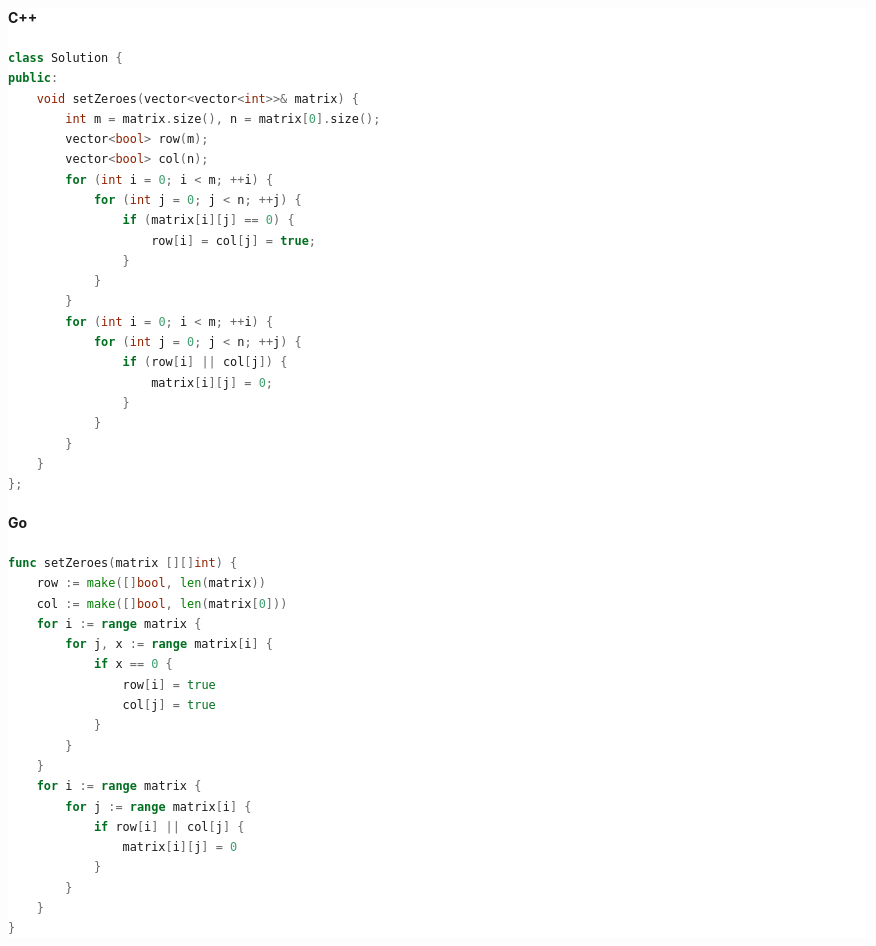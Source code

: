 ```java
```

#### C++

```cpp
class Solution {
public:
    void setZeroes(vector<vector<int>>& matrix) {
        int m = matrix.size(), n = matrix[0].size();
        vector<bool> row(m);
        vector<bool> col(n);
        for (int i = 0; i < m; ++i) {
            for (int j = 0; j < n; ++j) {
                if (matrix[i][j] == 0) {
                    row[i] = col[j] = true;
                }
            }
        }
        for (int i = 0; i < m; ++i) {
            for (int j = 0; j < n; ++j) {
                if (row[i] || col[j]) {
                    matrix[i][j] = 0;
                }
            }
        }
    }
};
```

#### Go

```go
func setZeroes(matrix [][]int) {
	row := make([]bool, len(matrix))
	col := make([]bool, len(matrix[0]))
	for i := range matrix {
		for j, x := range matrix[i] {
			if x == 0 {
				row[i] = true
				col[j] = true
			}
		}
	}
	for i := range matrix {
		for j := range matrix[i] {
			if row[i] || col[j] {
				matrix[i][j] = 0
			}
		}
	}
}
```
